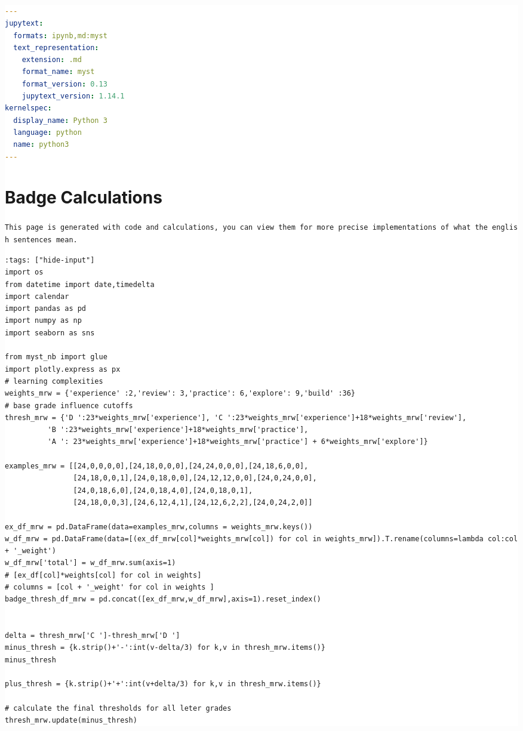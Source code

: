 ```yaml
---
jupytext:
  formats: ipynb,md:myst
  text_representation:
    extension: .md
    format_name: myst
    format_version: 0.13
    jupytext_version: 1.14.1
kernelspec:
  display_name: Python 3
  language: python
  name: python3
---
```


# Badge Calculations 

```{important} 
This page is generated with code and calculations, you can view them for more precise implementations of what the english sentences mean. 
```

```{code-cell} ipython3
:tags: ["hide-input"]
import os
from datetime import date,timedelta
import calendar
import pandas as pd
import numpy as np
import seaborn as sns

from myst_nb import glue
import plotly.express as px
# learning complexities
weights_mrw = {'experience' :2,'review': 3,'practice': 6,'explore': 9,'build' :36}
# base grade influence cutoffs
thresh_mrw = {'D ':23*weights_mrw['experience'], 'C ':23*weights_mrw['experience']+18*weights_mrw['review'],
          'B ':23*weights_mrw['experience']+18*weights_mrw['practice'],
          'A ': 23*weights_mrw['experience']+18*weights_mrw['practice'] + 6*weights_mrw['explore']}

examples_mrw = [[24,0,0,0,0],[24,18,0,0,0],[24,24,0,0,0],[24,18,6,0,0],
                [24,18,0,0,1],[24,0,18,0,0],[24,12,12,0,0],[24,0,24,0,0],
                [24,0,18,6,0],[24,0,18,4,0],[24,0,18,0,1],
                [24,18,0,0,3],[24,6,12,4,1],[24,12,6,2,2],[24,0,24,2,0]]

ex_df_mrw = pd.DataFrame(data=examples_mrw,columns = weights_mrw.keys())
w_df_mrw = pd.DataFrame(data=[(ex_df_mrw[col]*weights_mrw[col]) for col in weights_mrw]).T.rename(columns=lambda col:col + '_weight')
w_df_mrw['total'] = w_df_mrw.sum(axis=1)
# [ex_df[col]*weights[col] for col in weights]
# columns = [col + '_weight' for col in weights ]
badge_thresh_df_mrw = pd.concat([ex_df_mrw,w_df_mrw],axis=1).reset_index()


delta = thresh_mrw['C ']-thresh_mrw['D ']
minus_thresh = {k.strip()+'-':int(v-delta/3) for k,v in thresh_mrw.items()}
minus_thresh

plus_thresh = {k.strip()+'+':int(v+delta/3) for k,v in thresh_mrw.items()}

# calculate the final thresholds for all leter grades
thresh_mrw.update(minus_thresh)
```